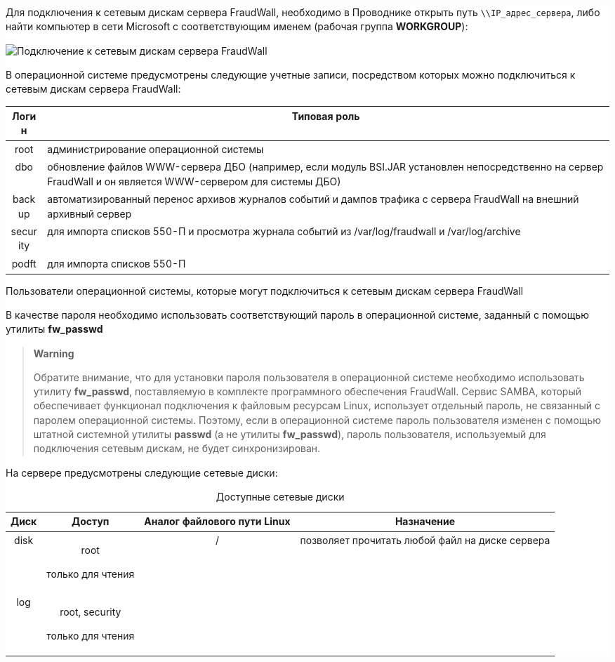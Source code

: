 Для подключения к сетевым дискам сервера FraudWall, необходимо в
Проводнике открыть путь `\\IP_адрес_сервера`, либо найти
компьютер в сети Microsoft с соответствующим именем (рабочая
группа **WORKGROUP**):

![Подключение к сетевым дискам сервера FraudWall](./images/figure12.jpg)

В операционной системе предусмотрены следующие учетные записи,
посредством которых можно подключиться к сетевым дискам
сервера
FraudWall:

|  Логин   | Типовая роль                                                                                                                                                |
| :------: | ----------------------------------------------------------------------------------------------------------------------------------------------------------- |
|   root   | администрирование операционной системы                                                                                                                      |
|   dbo    | обновление файлов WWW-сервера ДБО (например, если модуль BSI.JAR установлен непосредственно на сервер FraudWall и он является WWW-сервером для системы ДБО) |
|  backup  | автоматизированный перенос архивов журналов событий и дампов трафика с сервера FraudWall на внешний архивный сервер                                         |
| security | для импорта списков 550-П и просмотра журнала событий из /var/log/fraudwall и /var/log/archive                                                              |
|  podft   | для импорта списков 550-П                                                                                                                                   |

Пользователи операционной системы, которые могут подключиться к сетевым
дискам сервера FraudWall

В качестве пароля необходимо использовать соответствующий пароль в
операционной системе, заданный с помощью утилиты **fw\_passwd**

> **Warning**
> 
> Обратите внимание, что для установки пароля пользователя в
> операционной системе необходимо использовать утилиту
> **fw\_passwd**, поставляемую в комплекте программного обеспечения
> FraudWall. Сервис SAMBA, который обеспечивает функционал подключения к
> файловым ресурсам Linux, использует отдельный пароль, не связанный с
> паролем операционной системы. Поэтому, если в операционной системе
> пароль пользователя изменен с помощью штатной системной утилиты
> **passwd** (а не утилиты **fw\_passwd**), пароль пользователя,
> используемый для подключения сетевым дискам, не будет
> синхронизирован.

На сервере предусмотрены следующие сетевые диски:

<table>
<caption>Доступные сетевые диски</caption>
<thead>
<tr class="header">
<th style="text-align: center;">Диск</th>
<th style="text-align: center;">Доступ</th>
<th style="text-align: center;">Аналог файлового пути Linux</th>
<th>Назначение</th>
</tr>
</thead>
<tbody>
<tr class="odd">
<td style="text-align: center;">disk</td>
<td style="text-align: center;"><p>root</p>
<p>только для чтения</p></td>
<td style="text-align: center;">/</td>
<td>позволяет прочитать любой файл на диске сервера</td>
</tr>
<tr class="even">
<td style="text-align: center;">log</td>
<td style="text-align: center;"><p>root, security</p>
<p>только для чтения</p></td>
